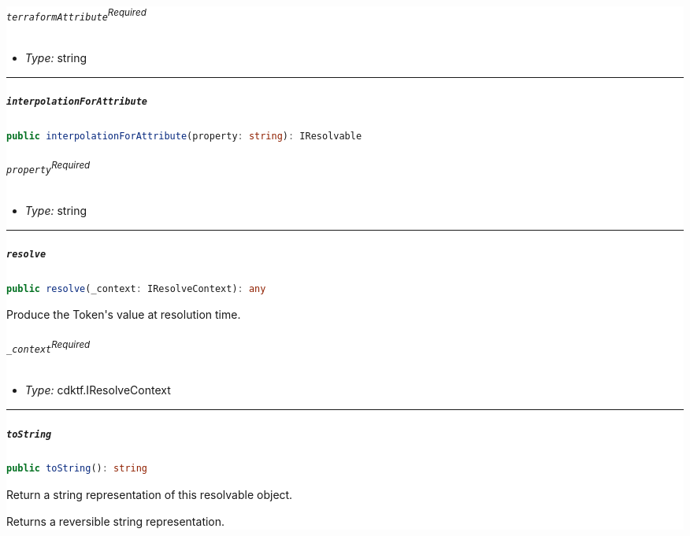 ###### `terraformAttribute`<sup>Required</sup> <a name="terraformAttribute" id="@cdktf/provider-azurerm.securityCenterAssessment.SecurityCenterAssessmentTimeoutsOutputReference.getStringMapAttribute.parameter.terraformAttribute"></a>

- *Type:* string

---

##### `interpolationForAttribute` <a name="interpolationForAttribute" id="@cdktf/provider-azurerm.securityCenterAssessment.SecurityCenterAssessmentTimeoutsOutputReference.interpolationForAttribute"></a>

```typescript
public interpolationForAttribute(property: string): IResolvable
```

###### `property`<sup>Required</sup> <a name="property" id="@cdktf/provider-azurerm.securityCenterAssessment.SecurityCenterAssessmentTimeoutsOutputReference.interpolationForAttribute.parameter.property"></a>

- *Type:* string

---

##### `resolve` <a name="resolve" id="@cdktf/provider-azurerm.securityCenterAssessment.SecurityCenterAssessmentTimeoutsOutputReference.resolve"></a>

```typescript
public resolve(_context: IResolveContext): any
```

Produce the Token's value at resolution time.

###### `_context`<sup>Required</sup> <a name="_context" id="@cdktf/provider-azurerm.securityCenterAssessment.SecurityCenterAssessmentTimeoutsOutputReference.resolve.parameter._context"></a>

- *Type:* cdktf.IResolveContext

---

##### `toString` <a name="toString" id="@cdktf/provider-azurerm.securityCenterAssessment.SecurityCenterAssessmentTimeoutsOutputReference.toString"></a>

```typescript
public toString(): string
```

Return a string representation of this resolvable object.

Returns a reversible string representation.
